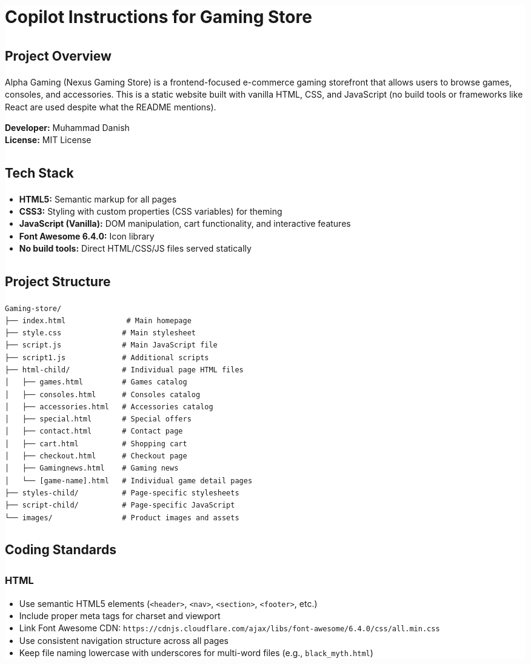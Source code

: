 # Copilot Instructions for Gaming Store

## Project Overview

Alpha Gaming (Nexus Gaming Store) is a frontend-focused e-commerce gaming storefront that allows users to browse games, consoles, and accessories. This is a static website built with vanilla HTML, CSS, and JavaScript (no build tools or frameworks like React are used despite what the README mentions).

**Developer:** Muhammad Danish  
**License:** MIT License

## Tech Stack

- **HTML5:** Semantic markup for all pages
- **CSS3:** Styling with custom properties (CSS variables) for theming
- **JavaScript (Vanilla):** DOM manipulation, cart functionality, and interactive features
- **Font Awesome 6.4.0:** Icon library
- **No build tools:** Direct HTML/CSS/JS files served statically

## Project Structure

```
Gaming-store/
├── index.html              # Main homepage
├── style.css              # Main stylesheet
├── script.js              # Main JavaScript file
├── script1.js             # Additional scripts
├── html-child/            # Individual page HTML files
│   ├── games.html         # Games catalog
│   ├── consoles.html      # Consoles catalog
│   ├── accessories.html   # Accessories catalog
│   ├── special.html       # Special offers
│   ├── contact.html       # Contact page
│   ├── cart.html          # Shopping cart
│   ├── checkout.html      # Checkout page
│   ├── Gamingnews.html    # Gaming news
│   └── [game-name].html   # Individual game detail pages
├── styles-child/          # Page-specific stylesheets
├── script-child/          # Page-specific JavaScript
└── images/                # Product images and assets
```

## Coding Standards

### HTML
- Use semantic HTML5 elements (`<header>`, `<nav>`, `<section>`, `<footer>`, etc.)
- Include proper meta tags for charset and viewport
- Link Font Awesome CDN: `https://cdnjs.cloudflare.com/ajax/libs/font-awesome/6.4.0/css/all.min.css`
- Use consistent navigation structure across all pages
- Keep file naming lowercase with underscores for multi-word files (e.g., `black_myth.html`)
